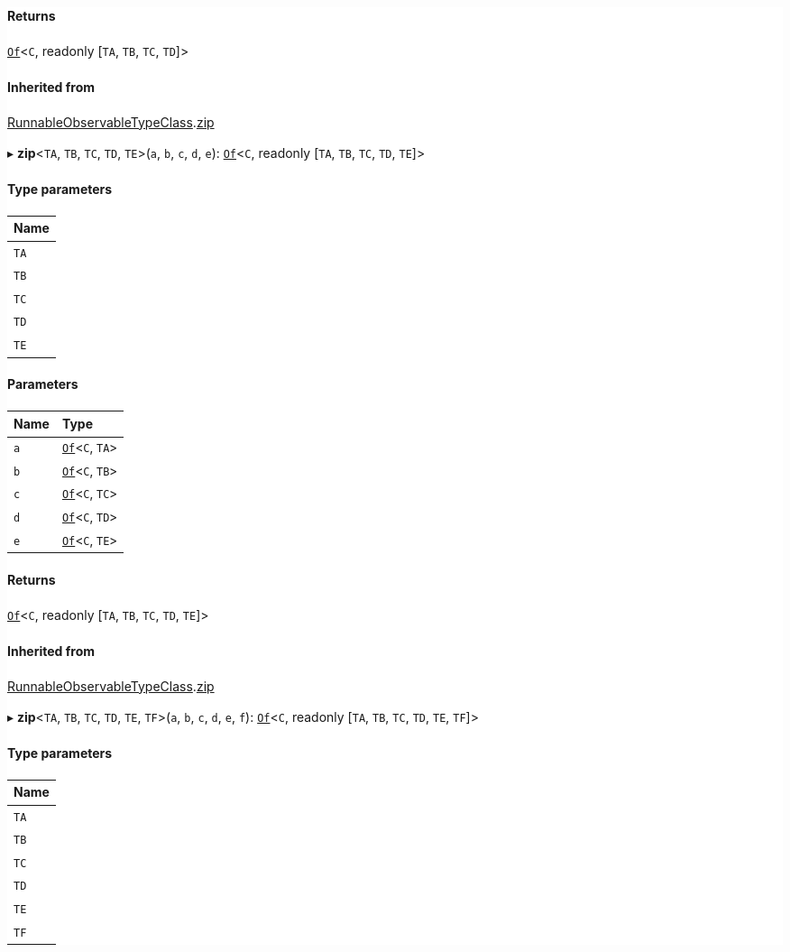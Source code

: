 #### Returns

[`Of`](../modules/containers.Containers.md#of)<`C`, readonly [`TA`, `TB`, `TC`, `TD`]\>

#### Inherited from

[RunnableObservableTypeClass](containers.RunnableObservableTypeClass.md).[zip](containers.RunnableObservableTypeClass.md#zip)

▸ **zip**<`TA`, `TB`, `TC`, `TD`, `TE`\>(`a`, `b`, `c`, `d`, `e`): [`Of`](../modules/containers.Containers.md#of)<`C`, readonly [`TA`, `TB`, `TC`, `TD`, `TE`]\>

#### Type parameters

| Name |
| :------ |
| `TA` |
| `TB` |
| `TC` |
| `TD` |
| `TE` |

#### Parameters

| Name | Type |
| :------ | :------ |
| `a` | [`Of`](../modules/containers.Containers.md#of)<`C`, `TA`\> |
| `b` | [`Of`](../modules/containers.Containers.md#of)<`C`, `TB`\> |
| `c` | [`Of`](../modules/containers.Containers.md#of)<`C`, `TC`\> |
| `d` | [`Of`](../modules/containers.Containers.md#of)<`C`, `TD`\> |
| `e` | [`Of`](../modules/containers.Containers.md#of)<`C`, `TE`\> |

#### Returns

[`Of`](../modules/containers.Containers.md#of)<`C`, readonly [`TA`, `TB`, `TC`, `TD`, `TE`]\>

#### Inherited from

[RunnableObservableTypeClass](containers.RunnableObservableTypeClass.md).[zip](containers.RunnableObservableTypeClass.md#zip)

▸ **zip**<`TA`, `TB`, `TC`, `TD`, `TE`, `TF`\>(`a`, `b`, `c`, `d`, `e`, `f`): [`Of`](../modules/containers.Containers.md#of)<`C`, readonly [`TA`, `TB`, `TC`, `TD`, `TE`, `TF`]\>

#### Type parameters

| Name |
| :------ |
| `TA` |
| `TB` |
| `TC` |
| `TD` |
| `TE` |
| `TF` |
